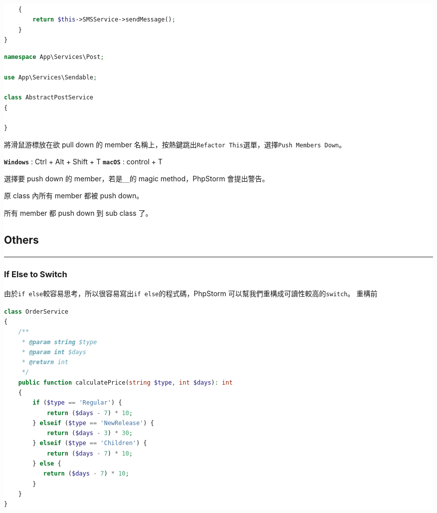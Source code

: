 ```php
    {
        return $this->SMSService->sendMessage();
    }
}

```

```php
namespace App\Services\Post;

use App\Services\Sendable;

class AbstractPostService
{

}

```

[][134]

將滑鼠游標放在欲 pull down 的 member 名稱上，按熱鍵跳出`Refactor This`選單，選擇`Push Members Down`。

 **`Windows`**  : Ctrl + Alt + Shift + T
 **`macOS`**  : control + T

[][135]

選擇要 push down 的 member，若是`__`的 magic method，PhpStorm 會提出警告。

[][136]

原 class 內所有 member 都被 push down。

[][137]

所有 member 都 push down 到 sub class 了。
## Others

-----

### If Else to Switch

由於`if else`較容易思考，所以很容易寫出`if else`的程式碼，PhpStorm 可以幫我們重構成可讀性較高的`switch`。
 重構前 

```php
class OrderService
{
    /**
     * @param string $type
     * @param int $days
     * @return int
     */
    public function calculatePrice(string $type, int $days): int
    {
        if ($type == 'Regular') {
            return ($days - 7) * 10;
        } elseif ($type == 'NewRelease') {
            return ($days - 3) * 30;
        } elseif ($type == 'Children') {
            return ($days - 7) * 10;
        } else {
           return ($days - 7) * 10;
        }
    }
}

```

[71]: #
[72]: ./img/refactor000.png 
[73]: ./img/refactor001.png 
[74]: ./img/refactor002.png 
[75]: ./img/refactor003.png 
[76]: ./img/refactor004.png 
[77]: ./img/refactor005.png 
[78]: ./img/refactor006.png 
[79]: ./img/refactor013.png 
[80]: ./img/refactor014.png 
[81]: ./img/refactor015.png 
[82]: ./img/refactor016.png 
[83]: ./img/refactor010.png 
[84]: ./img/refactor011.png 
[85]: ./img/refactor012.png 
[86]: ./img/refactor007.png 
[87]: ./img/refactor008.png 
[88]: ./img/refactor009.png 
[89]: ./img/refactor017.png 
[90]: ./img/refactor018.png 
[91]: ./img/refactor019.png 
[92]: ./img/refactor020.png 
[93]: ./img/refactor021.png 
[94]: ./img/refactor022.png 
[95]: ./img/refactor023.png 
[96]: ./img/refactor024.png 
[97]: ./img/refactor025.png 
[98]: ./img/refactor026.png 
[99]: ./img/refactor027.png 
[100]: ./img/refactor028.png 
[101]: ./img/refactor029.png 
[102]: ./img/refactor030.png 
[103]: ./img/refactor031.png 
[104]: ./img/refactor032.png 
[105]: ./img/refactor033.png 
[106]: ./img/refactor034.png 
[107]: ./img/refactor035.png 
[108]: ./img/refactor036.png 
[109]: ./img/refactor037.png 
[110]: ./img/refactor038.png 
[111]: ./img/refactor039.png 
[112]: ./img/refactor040.png 
[113]: ./img/refactor041.png 
[114]: ./img/refactor042.png 
[115]: ./img/refactor043.png 
[116]: ./img/refactor044.png 
[117]: ./img/refactor045.png 
[118]: ./img/refactor046.png 
[119]: ./img/refactor047.png 
[120]: ./img/refactor048.png 
[121]: ./img/refactor049.png 
[122]: ./img/refactor050.png 
[123]: ./img/refactor051.png 
[124]: ./img/refactor052.png 
[125]: ./img/refactor053.png 
[126]: ./img/refactor054.png 
[127]: ./img/refactor055.png 
[128]: ./img/refactor056.png 
[129]: ./img/refactor057.png 
[130]: ./img/refactor058.png 
[131]: ./img/refactor059.png 
[132]: ./img/refactor060.png 
[133]: ./img/refactor061.png 
[134]: ./img/refactor062.png 
[135]: ./img/refactor063.png 
[136]: ./img/refactor064.png 
[137]: ./img/refactor065.png 
[138]: ./img/refactor066.png 
[139]: ./img/refactor067.png 
[140]: ./img/refactor068.png 
[141]: ./img/refactor069.png 
[142]: ./img/refactor070.png 
[143]: https://github.com/oomusou/Laravel52Refactoring_demo
[144]: https://www.tenlong.com.tw/items/9861547533%3Fitem_id%3D45657
[145]: https://www.tenlong.com.tw/products/9789572054116